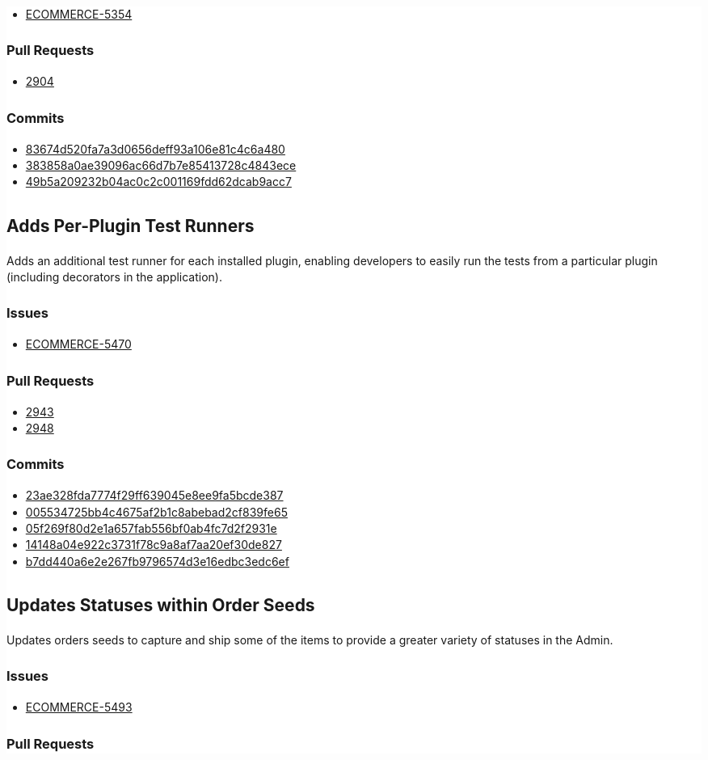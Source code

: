 - [ECOMMERCE-5354](https://jira.tools.weblinc.com/browse/ECOMMERCE-5354)

### Pull Requests

- [2904](https://stash.tools.weblinc.com/projects/WL/repos/workarea/pull-requests/2904/overview)

### Commits

- [83674d520fa7a3d0656deff93a106e81c4c6a480](https://stash.tools.weblinc.com/projects/WL/repos/workarea/commits/83674d520fa7a3d0656deff93a106e81c4c6a480)
- [383858a0ae39096ac66d7b7e85413728c4843ece](https://stash.tools.weblinc.com/projects/WL/repos/workarea/commits/383858a0ae39096ac66d7b7e85413728c4843ece)
- [49b5a209232b04ac0c2c001169fdd62dcab9acc7](https://stash.tools.weblinc.com/projects/WL/repos/workarea/commits/49b5a209232b04ac0c2c001169fdd62dcab9acc7)

## Adds Per-Plugin Test Runners

Adds an additional test runner for each installed plugin, enabling developers to easily run the tests from a particular plugin (including decorators in the application).

### Issues

- [ECOMMERCE-5470](https://jira.tools.weblinc.com/browse/ECOMMERCE-5470)

### Pull Requests

- [2943](https://stash.tools.weblinc.com/projects/WL/repos/workarea/pull-requests/2943/overview)
- [2948](https://stash.tools.weblinc.com/projects/WL/repos/workarea/pull-requests/2948/overview)

### Commits

- [23ae328fda7774f29ff639045e8ee9fa5bcde387](https://stash.tools.weblinc.com/projects/WL/repos/workarea/commits/23ae328fda7774f29ff639045e8ee9fa5bcde387)
- [005534725bb4c4675af2b1c8abebad2cf839fe65](https://stash.tools.weblinc.com/projects/WL/repos/workarea/commits/005534725bb4c4675af2b1c8abebad2cf839fe65)
- [05f269f80d2e1a657fab556bf0ab4fc7d2f2931e](https://stash.tools.weblinc.com/projects/WL/repos/workarea/commits/05f269f80d2e1a657fab556bf0ab4fc7d2f2931e)
- [14148a04e922c3731f78c9a8af7aa20ef30de827](https://stash.tools.weblinc.com/projects/WL/repos/workarea/commits/14148a04e922c3731f78c9a8af7aa20ef30de827)
- [b7dd440a6e2e267fb9796574d3e16edbc3edc6ef](https://stash.tools.weblinc.com/projects/WL/repos/workarea/commits/b7dd440a6e2e267fb9796574d3e16edbc3edc6ef)

## Updates Statuses within Order Seeds

Updates orders seeds to capture and ship some of the items to provide a greater variety of statuses in the Admin.

### Issues

- [ECOMMERCE-5493](https://jira.tools.weblinc.com/browse/ECOMMERCE-5493)

### Pull Requests
